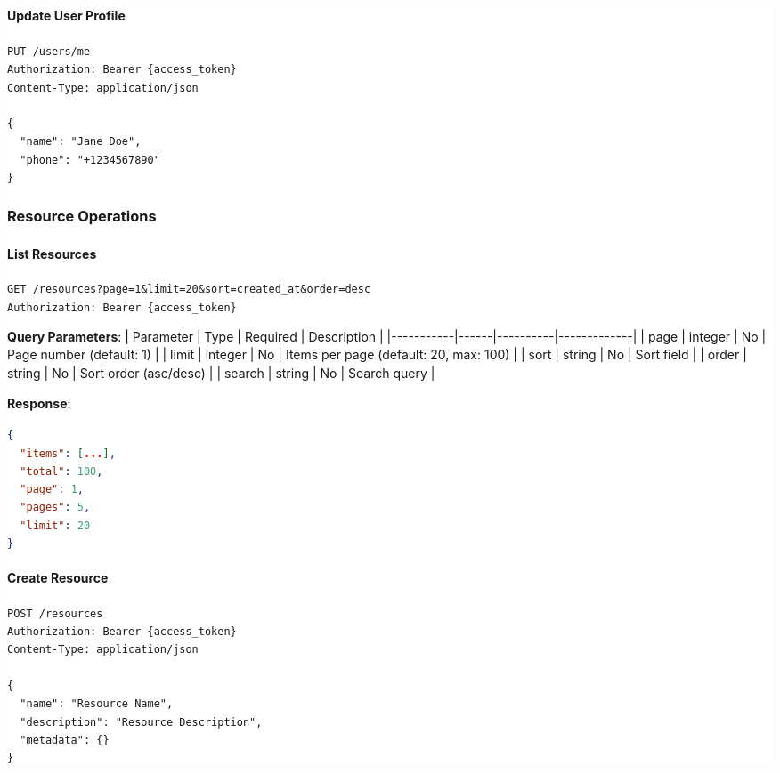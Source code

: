 #### Update User Profile
```http
PUT /users/me
Authorization: Bearer {access_token}
Content-Type: application/json

{
  "name": "Jane Doe",
  "phone": "+1234567890"
}
```

### Resource Operations

#### List Resources
```http
GET /resources?page=1&limit=20&sort=created_at&order=desc
Authorization: Bearer {access_token}
```

**Query Parameters**:
| Parameter | Type | Required | Description |
|-----------|------|----------|-------------|
| page | integer | No | Page number (default: 1) |
| limit | integer | No | Items per page (default: 20, max: 100) |
| sort | string | No | Sort field |
| order | string | No | Sort order (asc/desc) |
| search | string | No | Search query |

**Response**:
```json
{
  "items": [...],
  "total": 100,
  "page": 1,
  "pages": 5,
  "limit": 20
}
```

#### Create Resource
```http
POST /resources
Authorization: Bearer {access_token}
Content-Type: application/json

{
  "name": "Resource Name",
  "description": "Resource Description",
  "metadata": {}
}
```
